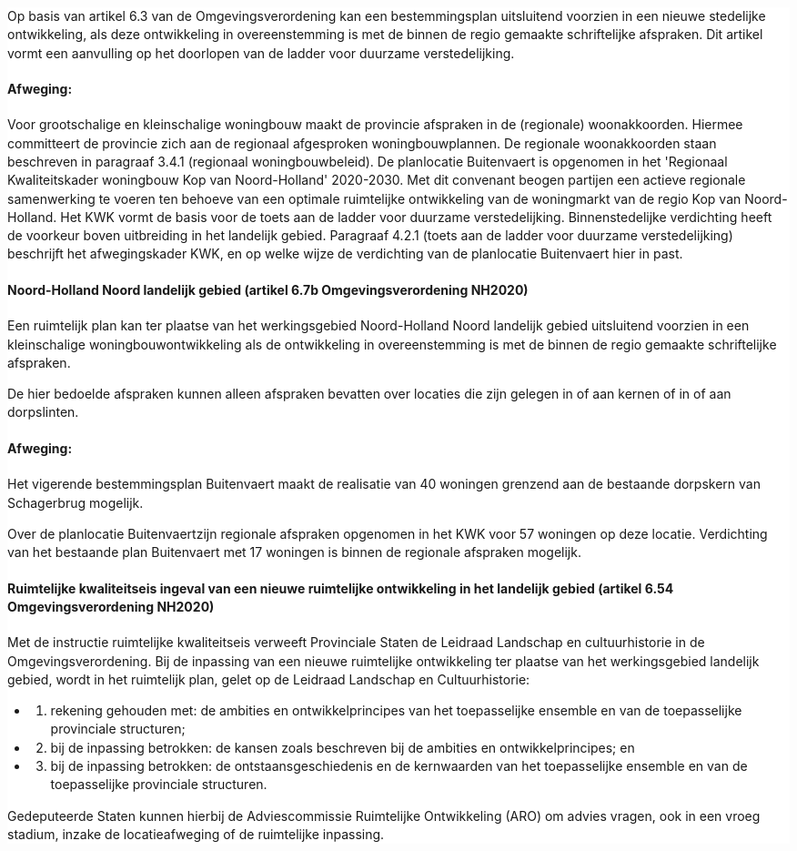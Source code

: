 Op basis van artikel 6.3 van de Omgevingsverordening kan een bestemmingsplan uitsluitend voorzien in een nieuwe stedelijke ontwikkeling, als deze ontwikkeling in overeenstemming is met de binnen de regio gemaakte schriftelijke afspraken. Dit artikel vormt een aanvulling op het doorlopen van de ladder voor duurzame verstedelijking.

#### Afweging:

Voor grootschalige en kleinschalige woningbouw maakt de provincie afspraken in de (regionale) woonakkoorden. Hiermee committeert de provincie zich aan de regionaal afgesproken woningbouwplannen. De regionale woonakkoorden staan beschreven in paragraaf 3.4.1 (regionaal woningbouwbeleid). De planlocatie Buitenvaert is opgenomen in het 'Regionaal Kwaliteitskader woningbouw Kop van Noord-Holland' 2020-2030. Met dit convenant beogen partijen een actieve regionale samenwerking te voeren ten behoeve van een optimale ruimtelijke ontwikkeling van de woningmarkt van de regio Kop van Noord-Holland. Het KWK vormt de basis voor de toets aan de ladder voor duurzame verstedelijking. Binnenstedelijke verdichting heeft de voorkeur boven uitbreiding in het landelijk gebied. Paragraaf 4.2.1 (toets aan de ladder voor duurzame verstedelijking) beschrijft het afwegingskader KWK, en op welke wijze de verdichting van de planlocatie Buitenvaert hier in past.

#### **Noord-Holland Noord landelijk gebied (artikel 6.7b Omgevingsverordening NH2020)**

Een ruimtelijk plan kan ter plaatse van het werkingsgebied Noord-Holland Noord landelijk gebied uitsluitend voorzien in een kleinschalige woningbouwontwikkeling als de ontwikkeling in overeenstemming is met de binnen de regio gemaakte schriftelijke afspraken.

De hier bedoelde afspraken kunnen alleen afspraken bevatten over locaties die zijn gelegen in of aan kernen of in of aan dorpslinten.

#### Afweging:

Het vigerende bestemmingsplan Buitenvaert maakt de realisatie van 40 woningen grenzend aan de bestaande dorpskern van Schagerbrug mogelijk.

Over de planlocatie Buitenvaertzijn regionale afspraken opgenomen in het KWK voor 57 woningen op deze locatie. Verdichting van het bestaande plan Buitenvaert met 17 woningen is binnen de regionale afspraken mogelijk.

#### **Ruimtelijke kwaliteitseis ingeval van een nieuwe ruimtelijke ontwikkeling in het landelijk gebied (artikel 6.54 Omgevingsverordening NH2020)**

Met de instructie ruimtelijke kwaliteitseis verweeft Provinciale Staten de Leidraad Landschap en cultuurhistorie in de Omgevingsverordening. Bij de inpassing van een nieuwe ruimtelijke ontwikkeling ter plaatse van het werkingsgebied landelijk gebied, wordt in het ruimtelijk plan, gelet op de Leidraad Landschap en Cultuurhistorie:

- 1. rekening gehouden met: de ambities en ontwikkelprincipes van het toepasselijke ensemble en van de toepasselijke provinciale structuren;
- 2. bij de inpassing betrokken: de kansen zoals beschreven bij de ambities en ontwikkelprincipes; en
- 3. bij de inpassing betrokken: de ontstaansgeschiedenis en de kernwaarden van het toepasselijke ensemble en van de toepasselijke provinciale structuren.

Gedeputeerde Staten kunnen hierbij de Adviescommissie Ruimtelijke Ontwikkeling (ARO) om advies vragen, ook in een vroeg stadium, inzake de locatieafweging of de ruimtelijke inpassing.
